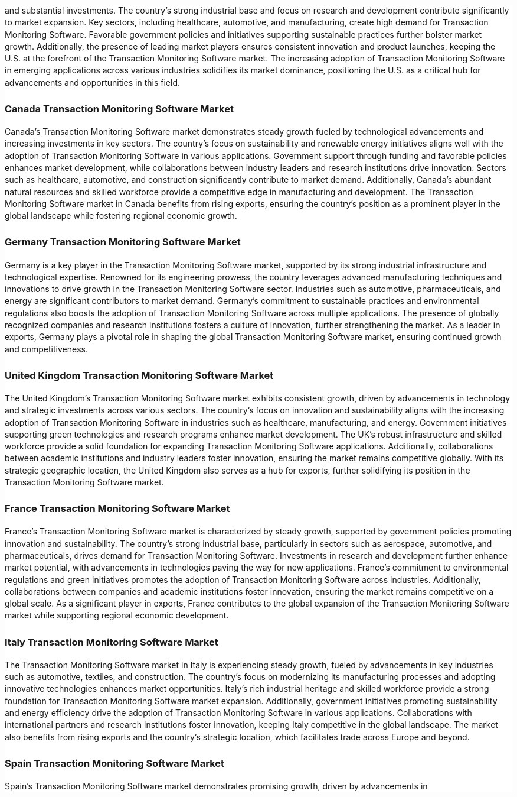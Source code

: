 and substantial investments. The country&rsquo;s strong industrial base and focus on research and development contribute significantly to market expansion. Key sectors, including healthcare, automotive, and manufacturing, create high demand for Transaction Monitoring Software. Favorable government policies and initiatives supporting sustainable practices further bolster market growth. Additionally, the presence of leading market players ensures consistent innovation and product launches, keeping the U.S. at the forefront of the Transaction Monitoring Software market. The increasing adoption of Transaction Monitoring Software in emerging applications across various industries solidifies its market dominance, positioning the U.S. as a critical hub for advancements and opportunities in this field.</p><h3>Canada Transaction Monitoring Software Market</h3><p>Canada&rsquo;s Transaction Monitoring Software market demonstrates steady growth fueled by technological advancements and increasing investments in key sectors. The country&rsquo;s focus on sustainability and renewable energy initiatives aligns well with the adoption of Transaction Monitoring Software in various applications. Government support through funding and favorable policies enhances market development, while collaborations between industry leaders and research institutions drive innovation. Sectors such as healthcare, automotive, and construction significantly contribute to market demand. Additionally, Canada&rsquo;s abundant natural resources and skilled workforce provide a competitive edge in manufacturing and development. The Transaction Monitoring Software market in Canada benefits from rising exports, ensuring the country&rsquo;s position as a prominent player in the global landscape while fostering regional economic growth.</p><h3>Germany Transaction Monitoring Software Market</h3><p>Germany is a key player in the Transaction Monitoring Software market, supported by its strong industrial infrastructure and technological expertise. Renowned for its engineering prowess, the country leverages advanced manufacturing techniques and innovations to drive growth in the Transaction Monitoring Software sector. Industries such as automotive, pharmaceuticals, and energy are significant contributors to market demand. Germany&rsquo;s commitment to sustainable practices and environmental regulations also boosts the adoption of Transaction Monitoring Software across multiple applications. The presence of globally recognized companies and research institutions fosters a culture of innovation, further strengthening the market. As a leader in exports, Germany plays a pivotal role in shaping the global Transaction Monitoring Software market, ensuring continued growth and competitiveness.</p><h3>United Kingdom Transaction Monitoring Software Market</h3><p>The United Kingdom&rsquo;s Transaction Monitoring Software market exhibits consistent growth, driven by advancements in technology and strategic investments across various sectors. The country&rsquo;s focus on innovation and sustainability aligns with the increasing adoption of Transaction Monitoring Software in industries such as healthcare, manufacturing, and energy. Government initiatives supporting green technologies and research programs enhance market development. The UK&rsquo;s robust infrastructure and skilled workforce provide a solid foundation for expanding Transaction Monitoring Software applications. Additionally, collaborations between academic institutions and industry leaders foster innovation, ensuring the market remains competitive globally. With its strategic geographic location, the United Kingdom also serves as a hub for exports, further solidifying its position in the Transaction Monitoring Software market.</p><h3>France Transaction Monitoring Software Market</h3><p>France&rsquo;s Transaction Monitoring Software market is characterized by steady growth, supported by government policies promoting innovation and sustainability. The country&rsquo;s strong industrial base, particularly in sectors such as aerospace, automotive, and pharmaceuticals, drives demand for Transaction Monitoring Software. Investments in research and development further enhance market potential, with advancements in technologies paving the way for new applications. France&rsquo;s commitment to environmental regulations and green initiatives promotes the adoption of Transaction Monitoring Software across industries. Additionally, collaborations between companies and academic institutions foster innovation, ensuring the market remains competitive on a global scale. As a significant player in exports, France contributes to the global expansion of the Transaction Monitoring Software market while supporting regional economic development.</p><h3>Italy Transaction Monitoring Software Market</h3><p>The Transaction Monitoring Software market in Italy is experiencing steady growth, fueled by advancements in key industries such as automotive, textiles, and construction. The country&rsquo;s focus on modernizing its manufacturing processes and adopting innovative technologies enhances market opportunities. Italy&rsquo;s rich industrial heritage and skilled workforce provide a strong foundation for Transaction Monitoring Software market expansion. Additionally, government initiatives promoting sustainability and energy efficiency drive the adoption of Transaction Monitoring Software in various applications. Collaborations with international partners and research institutions foster innovation, keeping Italy competitive in the global landscape. The market also benefits from rising exports and the country&rsquo;s strategic location, which facilitates trade across Europe and beyond.</p><h3>Spain Transaction Monitoring Software Market</h3><p>Spain&rsquo;s Transaction Monitoring Software market demonstrates promising growth, driven by advancements in